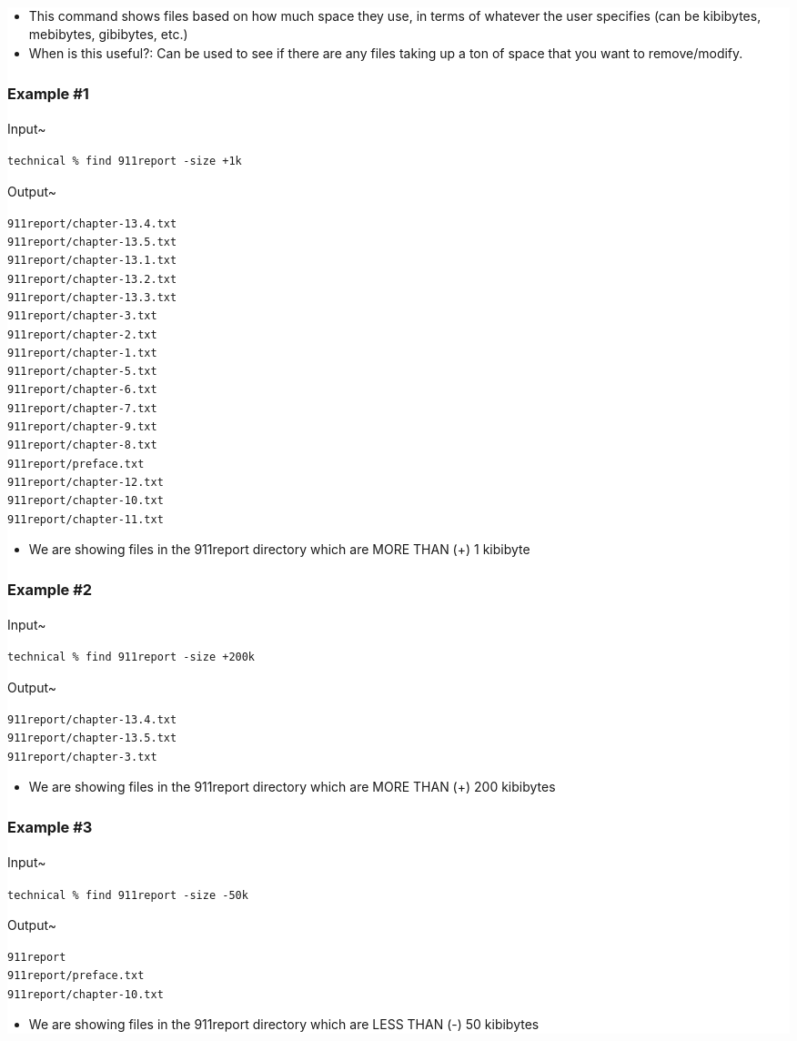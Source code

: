 * This command shows files based on how much space they use, in terms of whatever the user specifies (can be kibibytes, mebibytes, gibibytes, etc.)
* When is this useful?: Can be used to see if there are any files taking up a ton of space that you want to remove/modify.

### Example #1
Input~
```
technical % find 911report -size +1k
```

Output~
```
911report/chapter-13.4.txt
911report/chapter-13.5.txt
911report/chapter-13.1.txt
911report/chapter-13.2.txt
911report/chapter-13.3.txt
911report/chapter-3.txt
911report/chapter-2.txt
911report/chapter-1.txt
911report/chapter-5.txt
911report/chapter-6.txt
911report/chapter-7.txt
911report/chapter-9.txt
911report/chapter-8.txt
911report/preface.txt
911report/chapter-12.txt
911report/chapter-10.txt
911report/chapter-11.txt
```

* We are showing files in the 911report directory which are MORE THAN (+) 1 kibibyte

### Example #2
Input~
```
technical % find 911report -size +200k
```

Output~
```
911report/chapter-13.4.txt
911report/chapter-13.5.txt
911report/chapter-3.txt
```
* We are showing files in the 911report directory which are MORE THAN (+) 200 kibibytes

### Example #3
Input~
```
technical % find 911report -size -50k
```

Output~
```
911report
911report/preface.txt
911report/chapter-10.txt
```

* We are showing files in the 911report directory which are LESS THAN (-) 50 kibibytes
